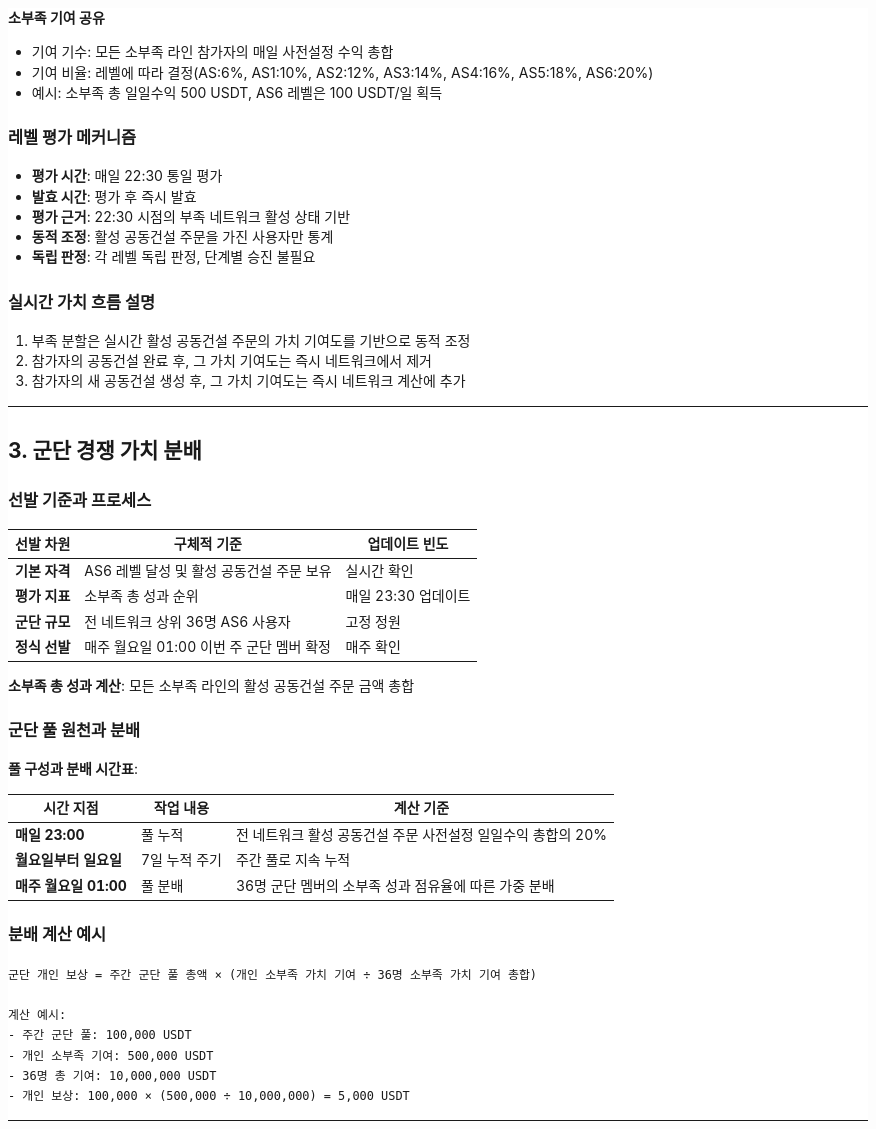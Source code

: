 **소부족 기여 공유**
- 기여 기수: 모든 소부족 라인 참가자의 매일 사전설정 수익 총합
- 기여 비율: 레벨에 따라 결정(AS:6%, AS1:10%, AS2:12%, AS3:14%, AS4:16%, AS5:18%, AS6:20%)
- 예시: 소부족 총 일일수익 500 USDT, AS6 레벨은 100 USDT/일 획득

### 레벨 평가 메커니즘
- **평가 시간**: 매일 22:30 통일 평가
- **발효 시간**: 평가 후 즉시 발효
- **평가 근거**: 22:30 시점의 부족 네트워크 활성 상태 기반
- **동적 조정**: 활성 공동건설 주문을 가진 사용자만 통계
- **독립 판정**: 각 레벨 독립 판정, 단계별 승진 불필요

### 실시간 가치 흐름 설명
1. 부족 분할은 실시간 활성 공동건설 주문의 가치 기여도를 기반으로 동적 조정
2. 참가자의 공동건설 완료 후, 그 가치 기여도는 즉시 네트워크에서 제거
3. 참가자의 새 공동건설 생성 후, 그 가치 기여도는 즉시 네트워크 계산에 추가

---

## 3. 군단 경쟁 가치 분배

### 선발 기준과 프로세스

| 선발 차원 | 구체적 기준 | 업데이트 빈도 |
|----------|----------|----------|
| **기본 자격** | AS6 레벨 달성 및 활성 공동건설 주문 보유 | 실시간 확인 |
| **평가 지표** | 소부족 총 성과 순위 | 매일 23:30 업데이트 |
| **군단 규모** | 전 네트워크 상위 36명 AS6 사용자 | 고정 정원 |
| **정식 선발** | 매주 월요일 01:00 이번 주 군단 멤버 확정 | 매주 확인 |

**소부족 총 성과 계산**: 모든 소부족 라인의 활성 공동건설 주문 금액 총합

### 군단 풀 원천과 분배

**풀 구성과 분배 시간표**:

| 시간 지점 | 작업 내용 | 계산 기준 |
|----------|----------|----------|
| **매일 23:00** | 풀 누적 | 전 네트워크 활성 공동건설 주문 사전설정 일일수익 총합의 20% |
| **월요일부터 일요일** | 7일 누적 주기 | 주간 풀로 지속 누적 |
| **매주 월요일 01:00** | 풀 분배 | 36명 군단 멤버의 소부족 성과 점유율에 따른 가중 분배 |

### 분배 계산 예시
```
군단 개인 보상 = 주간 군단 풀 총액 × (개인 소부족 가치 기여 ÷ 36명 소부족 가치 기여 총합)

계산 예시:
- 주간 군단 풀: 100,000 USDT
- 개인 소부족 기여: 500,000 USDT  
- 36명 총 기여: 10,000,000 USDT
- 개인 보상: 100,000 × (500,000 ÷ 10,000,000) = 5,000 USDT
```

---